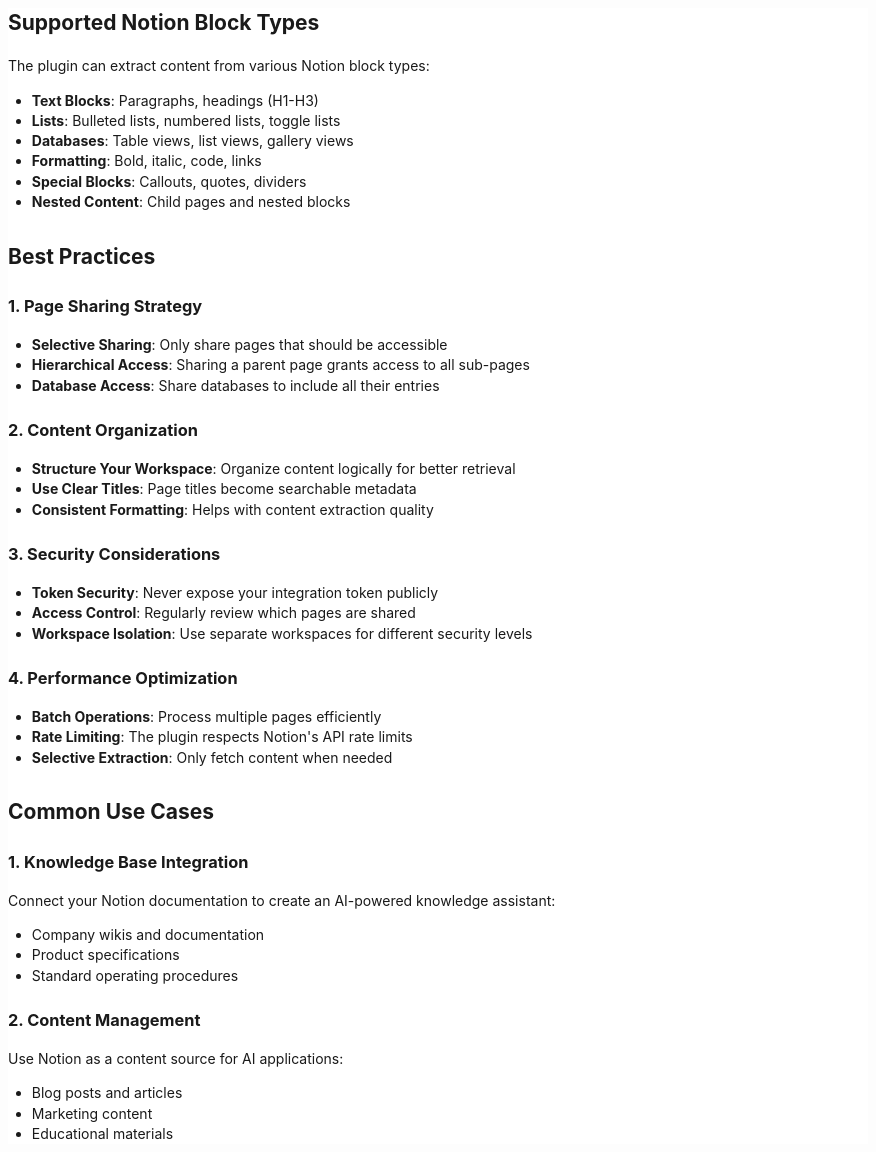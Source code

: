 ## Supported Notion Block Types

The plugin can extract content from various Notion block types:

- **Text Blocks**: Paragraphs, headings (H1-H3)
- **Lists**: Bulleted lists, numbered lists, toggle lists
- **Databases**: Table views, list views, gallery views
- **Formatting**: Bold, italic, code, links
- **Special Blocks**: Callouts, quotes, dividers
- **Nested Content**: Child pages and nested blocks

## Best Practices

### 1. Page Sharing Strategy

- **Selective Sharing**: Only share pages that should be accessible
- **Hierarchical Access**: Sharing a parent page grants access to all sub-pages
- **Database Access**: Share databases to include all their entries

### 2. Content Organization

- **Structure Your Workspace**: Organize content logically for better retrieval
- **Use Clear Titles**: Page titles become searchable metadata
- **Consistent Formatting**: Helps with content extraction quality

### 3. Security Considerations

- **Token Security**: Never expose your integration token publicly
- **Access Control**: Regularly review which pages are shared
- **Workspace Isolation**: Use separate workspaces for different security levels

### 4. Performance Optimization

- **Batch Operations**: Process multiple pages efficiently
- **Rate Limiting**: The plugin respects Notion's API rate limits
- **Selective Extraction**: Only fetch content when needed

## Common Use Cases

### 1. Knowledge Base Integration
Connect your Notion documentation to create an AI-powered knowledge assistant:
- Company wikis and documentation
- Product specifications
- Standard operating procedures

### 2. Content Management
Use Notion as a content source for AI applications:
- Blog posts and articles
- Marketing content
- Educational materials

